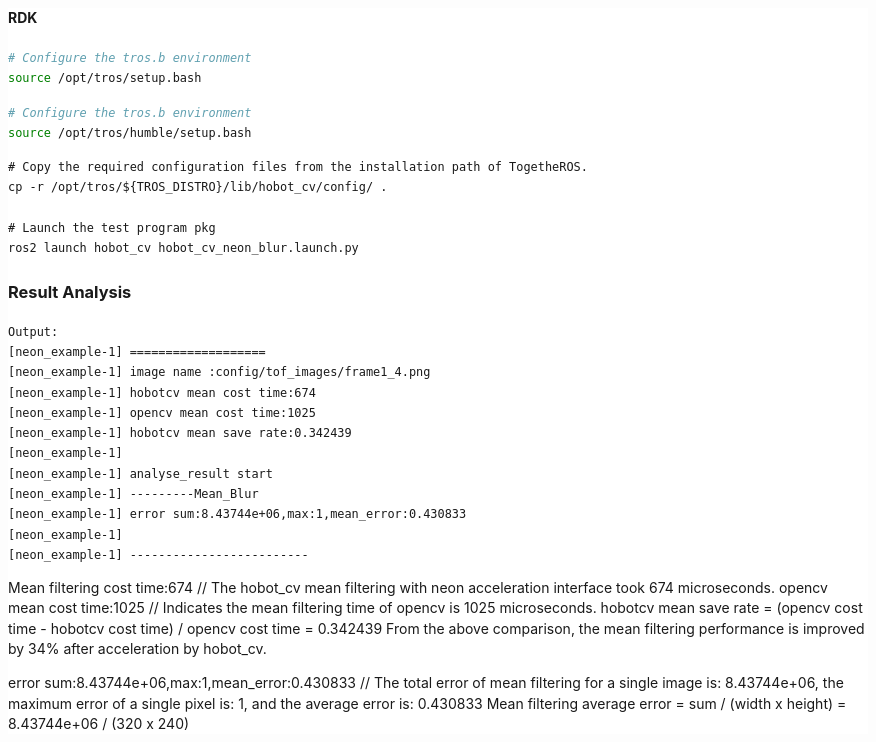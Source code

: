 #### RDK

<Tabs groupId="tros-distro">
<TabItem value="foxy" label="Foxy">

```bash
# Configure the tros.b environment
source /opt/tros/setup.bash
```

</TabItem>

<TabItem value="humble" label="Humble">

```bash
# Configure the tros.b environment
source /opt/tros/humble/setup.bash
```

</TabItem>

</Tabs>

```shell
# Copy the required configuration files from the installation path of TogetheROS.
cp -r /opt/tros/${TROS_DISTRO}/lib/hobot_cv/config/ .

# Launch the test program pkg
ros2 launch hobot_cv hobot_cv_neon_blur.launch.py
```

### Result Analysis

```text
Output:
[neon_example-1] ===================
[neon_example-1] image name :config/tof_images/frame1_4.png
[neon_example-1] hobotcv mean cost time:674
[neon_example-1] opencv mean cost time:1025
[neon_example-1] hobotcv mean save rate:0.342439
[neon_example-1]
[neon_example-1] analyse_result start
[neon_example-1] ---------Mean_Blur
[neon_example-1] error sum:8.43744e+06,max:1,mean_error:0.430833
[neon_example-1]
[neon_example-1] -------------------------
```

Mean filtering cost time:674 // The hobot_cv mean filtering with neon acceleration interface took 674 microseconds.
opencv mean cost time:1025 // Indicates the mean filtering time of opencv is 1025 microseconds.
hobotcv mean save rate = (opencv cost time - hobotcv cost time) / opencv cost time = 0.342439
From the above comparison, the mean filtering performance is improved by 34% after acceleration by hobot_cv.

error sum:8.43744e+06,max:1,mean_error:0.430833 // The total error of mean filtering for a single image is: 8.43744e+06, the maximum error of a single pixel is: 1, and the average error is: 0.430833
Mean filtering average error = sum / (width x height) = 8.43744e+06 / (320 x 240)
